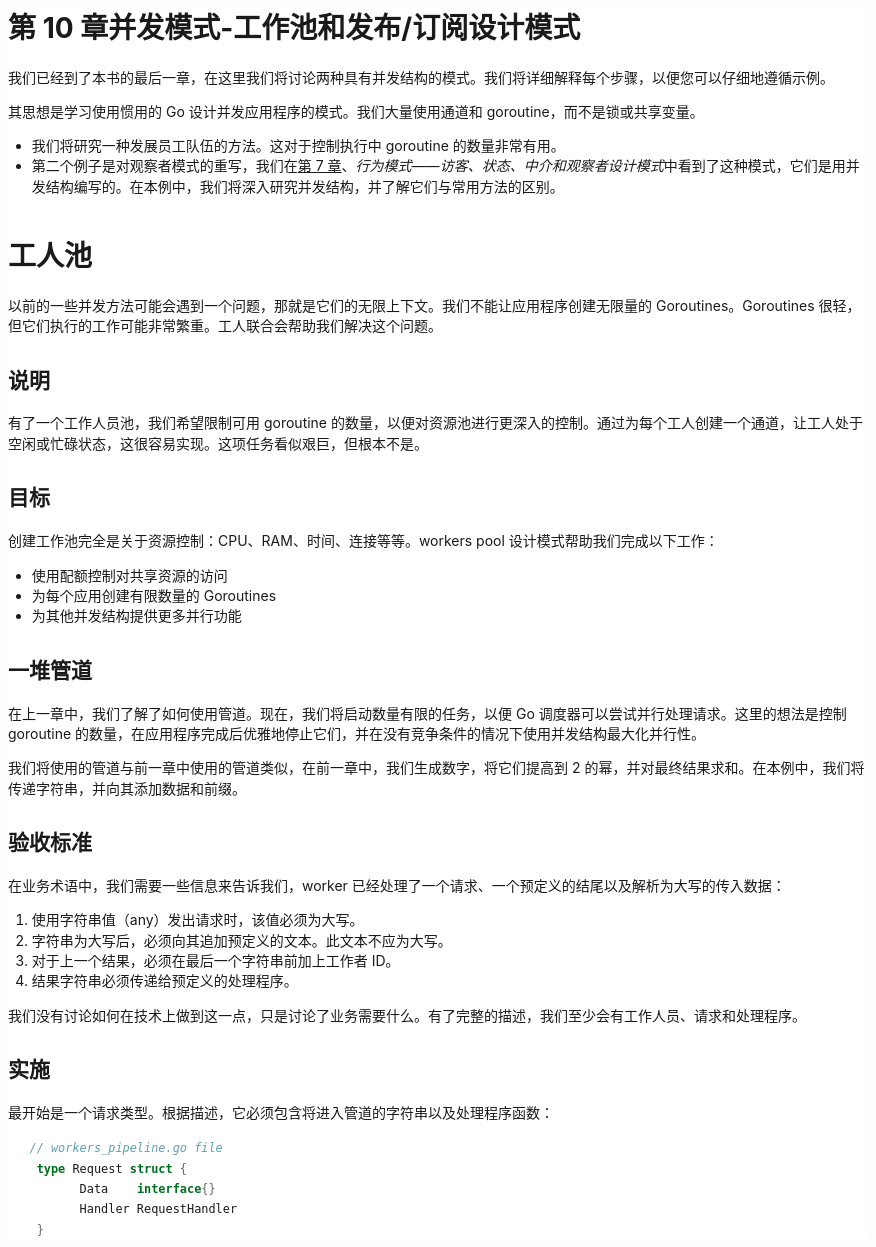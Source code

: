 # 第 10 章并发模式-工作池和发布/订阅设计模式

我们已经到了本书的最后一章，在这里我们将讨论两种具有并发结构的模式。我们将详细解释每个步骤，以便您可以仔细地遵循示例。

其思想是学习使用惯用的 Go 设计并发应用程序的模式。我们大量使用通道和 goroutine，而不是锁或共享变量。

*   我们将研究一种发展员工队伍的方法。这对于控制执行中 goroutine 的数量非常有用。
*   第二个例子是对观察者模式的重写，我们在[第 7 章](07.html "Chapter 7. Behavioral Patterns - Visitor, State, Mediator, and Observer Design Patterns")、*行为模式——访客、状态、中介和观察者设计模式*中看到了这种模式，它们是用并发结构编写的。在本例中，我们将深入研究并发结构，并了解它们与常用方法的区别。

# 工人池

以前的一些并发方法可能会遇到一个问题，那就是它们的无限上下文。我们不能让应用程序创建无限量的 Goroutines。Goroutines 很轻，但它们执行的工作可能非常繁重。工人联合会帮助我们解决这个问题。

## 说明

有了一个工作人员池，我们希望限制可用 goroutine 的数量，以便对资源池进行更深入的控制。通过为每个工人创建一个通道，让工人处于空闲或忙碌状态，这很容易实现。这项任务看似艰巨，但根本不是。

## 目标

创建工作池完全是关于资源控制：CPU、RAM、时间、连接等等。workers pool 设计模式帮助我们完成以下工作：

*   使用配额控制对共享资源的访问
*   为每个应用创建有限数量的 Goroutines
*   为其他并发结构提供更多并行功能

## 一堆管道

在上一章中，我们了解了如何使用管道。现在，我们将启动数量有限的任务，以便 Go 调度器可以尝试并行处理请求。这里的想法是控制 goroutine 的数量，在应用程序完成后优雅地停止它们，并在没有竞争条件的情况下使用并发结构最大化并行性。

我们将使用的管道与前一章中使用的管道类似，在前一章中，我们生成数字，将它们提高到 2 的幂，并对最终结果求和。在本例中，我们将传递字符串，并向其添加数据和前缀。

## 验收标准

在业务术语中，我们需要一些信息来告诉我们，worker 已经处理了一个请求、一个预定义的结尾以及解析为大写的传入数据：

1.  使用字符串值（any）发出请求时，该值必须为大写。
2.  字符串为大写后，必须向其追加预定义的文本。此文本不应为大写。
3.  对于上一个结果，必须在最后一个字符串前加上工作者 ID。
4.  结果字符串必须传递给预定义的处理程序。

我们没有讨论如何在技术上做到这一点，只是讨论了业务需要什么。有了完整的描述，我们至少会有工作人员、请求和处理程序。

## 实施

最开始是一个请求类型。根据描述，它必须包含将进入管道的字符串以及处理程序函数：

```go
   // workers_pipeline.go file 
    type Request struct { 
          Data    interface{} 
          Handler RequestHandler 
    } 

```
